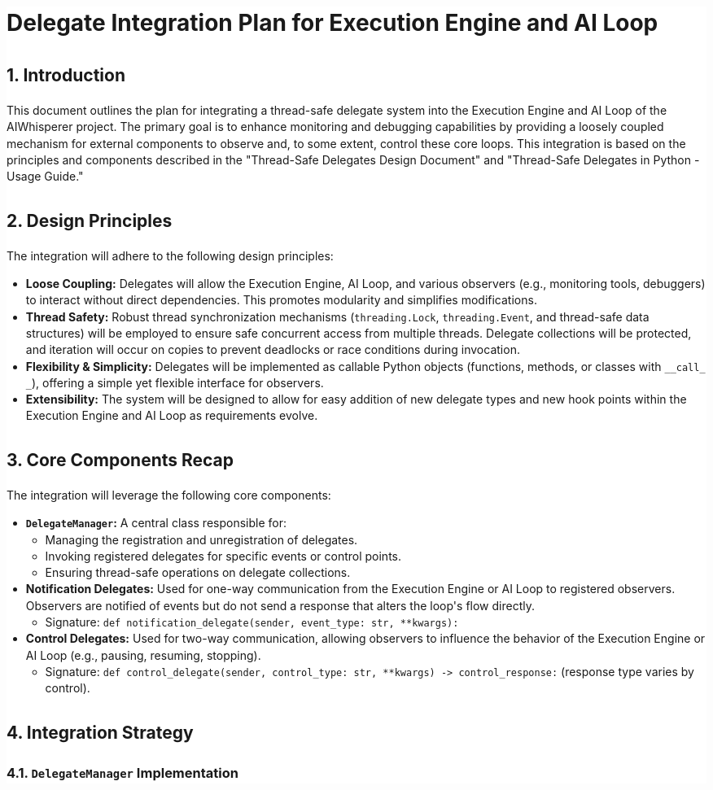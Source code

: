 # Delegate Integration Plan for Execution Engine and AI Loop

## 1. Introduction

This document outlines the plan for integrating a thread-safe delegate system into the Execution Engine and AI Loop of the AIWhisperer project. The primary goal is to enhance monitoring and debugging capabilities by providing a loosely coupled mechanism for external components to observe and, to some extent, control these core loops. This integration is based on the principles and components described in the "Thread-Safe Delegates Design Document" and "Thread-Safe Delegates in Python - Usage Guide."

## 2. Design Principles

The integration will adhere to the following design principles:

* **Loose Coupling:** Delegates will allow the Execution Engine, AI Loop, and various observers (e.g., monitoring tools, debuggers) to interact without direct dependencies. This promotes modularity and simplifies modifications.
* **Thread Safety:** Robust thread synchronization mechanisms (`threading.Lock`, `threading.Event`, and thread-safe data structures) will be employed to ensure safe concurrent access from multiple threads. Delegate collections will be protected, and iteration will occur on copies to prevent deadlocks or race conditions during invocation.
* **Flexibility & Simplicity:** Delegates will be implemented as callable Python objects (functions, methods, or classes with `__call__`), offering a simple yet flexible interface for observers.
* **Extensibility:** The system will be designed to allow for easy addition of new delegate types and new hook points within the Execution Engine and AI Loop as requirements evolve.

## 3. Core Components Recap

The integration will leverage the following core components:

* **`DelegateManager`:** A central class responsible for:
  * Managing the registration and unregistration of delegates.
  * Invoking registered delegates for specific events or control points.
  * Ensuring thread-safe operations on delegate collections.
* **Notification Delegates:** Used for one-way communication from the Execution Engine or AI Loop to registered observers. Observers are notified of events but do not send a response that alters the loop's flow directly.
  * Signature: `def notification_delegate(sender, event_type: str, **kwargs):`
* **Control Delegates:** Used for two-way communication, allowing observers to influence the behavior of the Execution Engine or AI Loop (e.g., pausing, resuming, stopping).
  * Signature: `def control_delegate(sender, control_type: str, **kwargs) -> control_response:` (response type varies by control).

## 4. Integration Strategy

### 4.1. `DelegateManager` Implementation
